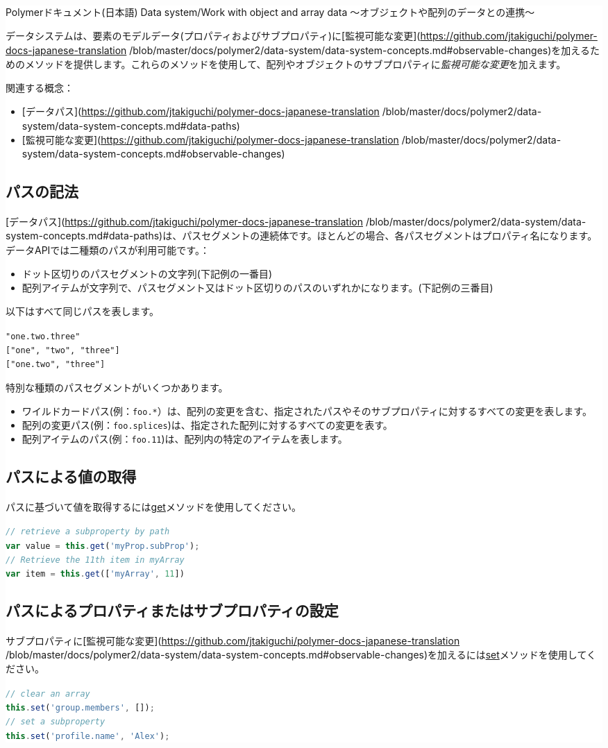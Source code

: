 Polymerドキュメント(日本語) Data system/Work with object and array data 〜オブジェクトや配列のデータとの連携〜

データシステムは、要素のモデルデータ(プロパティおよびサブプロパティ)に[監視可能な変更](https://github.com/jtakiguchi/polymer-docs-japanese-translation
/blob/master/docs/polymer2/data-system/data-system-concepts.md#observable-changes)を加えるためのメソッドを提供します。これらのメソッドを使用して、配列やオブジェクトのサブプロパティに*監視可能な変更*を加えます。

関連する概念：

- [データパス](https://github.com/jtakiguchi/polymer-docs-japanese-translation
/blob/master/docs/polymer2/data-system/data-system-concepts.md#data-paths)
- [監視可能な変更](https://github.com/jtakiguchi/polymer-docs-japanese-translation
/blob/master/docs/polymer2/data-system/data-system-concepts.md#observable-changes)

## パスの記法

[データパス](https://github.com/jtakiguchi/polymer-docs-japanese-translation
/blob/master/docs/polymer2/data-system/data-system-concepts.md#data-paths)は、パスセグメントの連続体です。ほとんどの場合、各パスセグメントはプロパティ名になります。データAPIでは二種類のパスが利用可能です。：

- ドット区切りのパスセグメントの文字列(下記例の一番目)
- 配列アイテムが文字列で、パスセグメント又はドット区切りのパスのいずれかになります。(下記例の三番目)

以下はすべて同じパスを表します。

~~~
"one.two.three"
["one", "two", "three"]
["one.two", "three"]
~~~

特別な種類のパスセグメントがいくつかあります。

- ワイルドカードパス(例：`foo.*`）は、配列の変更を含む、指定されたパスやそのサブプロパティに対するすべての変更を表します。
- 配列の変更パス(例：`foo.splices`)は、指定された配列に対するすべての変更を表す。
- 配列アイテムのパス(例：`foo.11`)は、配列内の特定のアイテムを表します。

## パスによる値の取得

パスに基づいて値を取得するには[get](https://www.polymer-project.org/2.0/docs/api/elements/Polymer.Element#method-get)メソッドを使用してください。

~~~javascript
// retrieve a subproperty by path
var value = this.get('myProp.subProp');
// Retrieve the 11th item in myArray
var item = this.get(['myArray', 11])
~~~

## パスによるプロパティまたはサブプロパティの設定

サブプロパティに[監視可能な変更](https://github.com/jtakiguchi/polymer-docs-japanese-translation
/blob/master/docs/polymer2/data-system/data-system-concepts.md#observable-changes)を加えるには[set](https://www.polymer-project.org/2.0/docs/api/elements/Polymer.Element#method-set)メソッドを使用してください。

~~~javascript
// clear an array
this.set('group.members', []);
// set a subproperty
this.set('profile.name', 'Alex');
~~~
